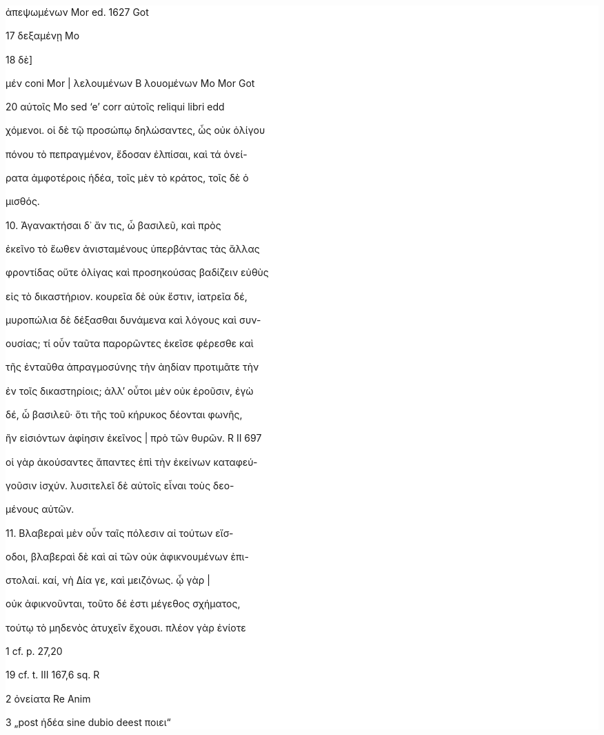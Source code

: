 ἀπεψωμένων Mor ed. 1627 Got</note>

<note type="footnote">17 δεξαμένῃ Μο</note>

<note type="footnote">18 δὲ]

μέν coni Mor | λελουμένων Β λουομένων Μο Mor Got</note>

<note type="footnote">20 αὑτοῖς Μο sed ‘e’ corr αὐτοῖς reliqui libri edd</note>



<pb n="11"/>



χόμενοι. οἱ δὲ τῷ προσώπῳ δηλώσαντες, ὧς οὐκ ὀλίγου

πόνου τὸ πεπραγμένον, ἔδοσαν ἐλπίσαι, καὶ τά ὀνεί-

ρατα ἀμφοτέροις ἡδέα, τοῖς μὲν τὸ κράτος, τοῖς δὲ ὁ

μισθός.</p>

<p>10. Ἀγανακτήσαι δ᾿ ἄν τις, ὧ βασιλεῦ, καὶ πρὸς <lb n="5"/>

ἐκεῖνο τὸ ἔωθεν ἀνισταμένους ὑπερβάντας τὰς ἄλλας

φροντίδας οὔτε ὀλίγας καὶ προσηκούσας βαδίζειν εὐθὺς

εἰς τὸ δικαστήριον. κουρεῖα δὲ οὐκ ἔστιν, ἰατρεῖα δέ,

μυροπώλια δὲ δέξασθαι δυνάμενα καὶ λόγους καὶ συν-

ουσίας; τί οὖν ταῦτα παρορῶντες ἐκεῖσε φέρεσθε καὶ <lb n="10"/>

τῆς ἐνταῦθα ἀπραγμοσύνης τὴν ἀηδίαν προτιμᾶτε τὴν

ἐν τοῖς δικαστηρίοις; ἀλλ’ οὗτοι μὲν οὐκ ἐροῦσιν, ἐγὼ

δέ, ὦ βασιλεῦ· ὅτι τῆς τοῦ κήρυκος δέονται φωνῆς,

ἢν εἰσιόντων ἀφίησιν ἐκεῖνος | πρὸ τῶν θυρῶν. <note type="marginal">R II 697</note>

οἱ γὰρ ἀκούσαντες ἄπαντες ἐπὶ τὴν ἐκείνων καταφεύ- <lb n="15"/>

γοῦσιν ἰσχύν. λυσιτελεῖ δὲ αὐτοῖς εἶναι τοὺς δεο-

μένους αὐτῶν.</p>

<p>11. Βλαβεραὶ μὲν οὖν ταῖς πόλεσιν αἰ τούτων εἴσ-

οδοι, βλαβεραὶ δὲ καὶ αἰ τῶν οὐκ ἀφικνουμένων ἐπι-

στολαί. καί, νὴ Δία γε, καὶ μειζόνως. ᾧ γὰρ | <lb n="R II 698"/>

οὐκ ἀφικνοῦνται, τοῦτο δέ ἐστι μέγεθος σχήματος, <lb n="21"/>

τούτῳ τὸ μηδενὸς ἀτυχεῖν ἔχουσι. πλέον γὰρ ἐνίοτε

<note type="footnote">1 cf. p. 27,20</note>

<note type="footnote">19 cf. t. III 167,6 sq. R</note>

<note type="footnote">2 ὀνείατα Re Anim</note>

<note type="footnote">3 „post ἡδέα sine dubio deest ποιει“
